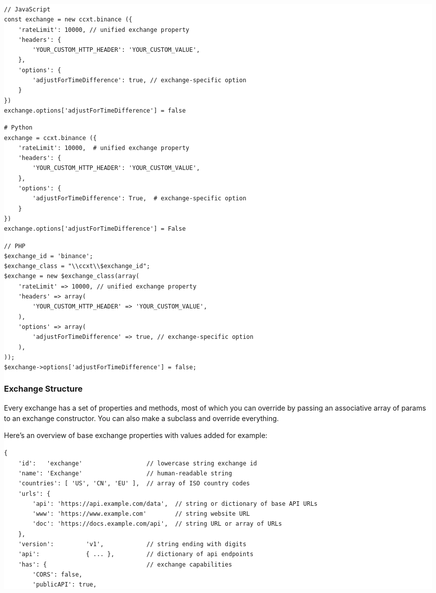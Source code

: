 ```text
// JavaScript
const exchange = new ccxt.binance ({
    'rateLimit': 10000, // unified exchange property
    'headers': {
        'YOUR_CUSTOM_HTTP_HEADER': 'YOUR_CUSTOM_VALUE',
    },
    'options': {
        'adjustForTimeDifference': true, // exchange-specific option
    }
})
exchange.options['adjustForTimeDifference'] = false
```

```text
# Python
exchange = ccxt.binance ({
    'rateLimit': 10000,  # unified exchange property
    'headers': {
        'YOUR_CUSTOM_HTTP_HEADER': 'YOUR_CUSTOM_VALUE',
    },
    'options': {
        'adjustForTimeDifference': True,  # exchange-specific option
    }
})
exchange.options['adjustForTimeDifference'] = False
```

```text
// PHP
$exchange_id = 'binance';
$exchange_class = "\\ccxt\\$exchange_id";
$exchange = new $exchange_class(array(
    'rateLimit' => 10000, // unified exchange property
    'headers' => array(
        'YOUR_CUSTOM_HTTP_HEADER' => 'YOUR_CUSTOM_VALUE',
    ),
    'options' => array(
        'adjustForTimeDifference' => true, // exchange-specific option
    ),
));
$exchange->options['adjustForTimeDifference'] = false;
```

### Exchange Structure <a id="exchange-structure"></a>

Every exchange has a set of properties and methods, most of which you can override by passing an associative array of params to an exchange constructor. You can also make a subclass and override everything.

Here’s an overview of base exchange properties with values added for example:

```text
{
    'id':   'exchange'                  // lowercase string exchange id
    'name': 'Exchange'                  // human-readable string
    'countries': [ 'US', 'CN', 'EU' ],  // array of ISO country codes
    'urls': {
        'api': 'https://api.example.com/data',  // string or dictionary of base API URLs
        'www': 'https://www.example.com'        // string website URL
        'doc': 'https://docs.example.com/api',  // string URL or array of URLs
    },
    'version':         'v1',            // string ending with digits
    'api':             { ... },         // dictionary of api endpoints
    'has': {                            // exchange capabilities
        'CORS': false,
        'publicAPI': true,
```